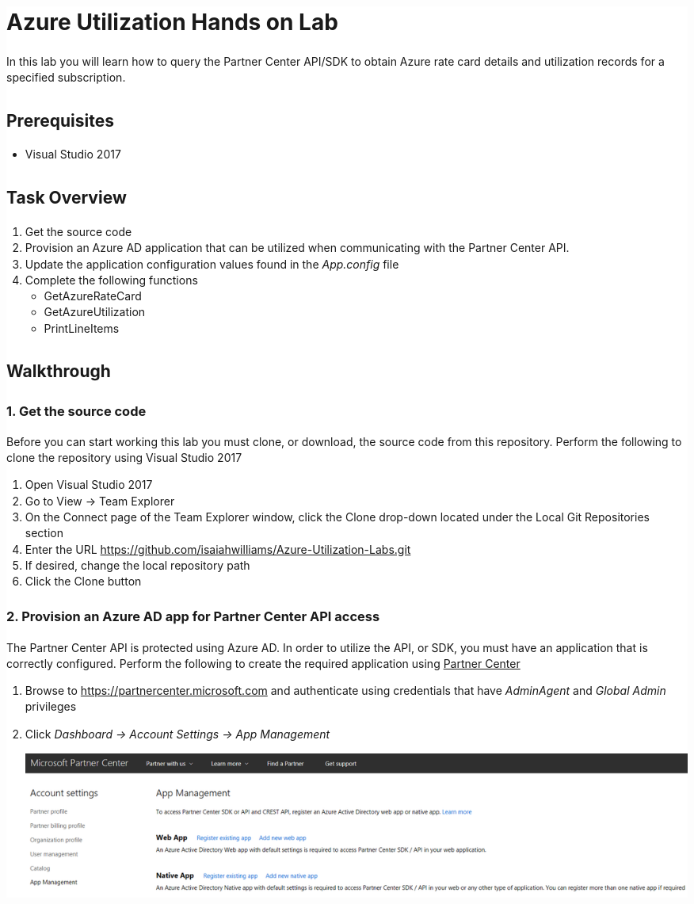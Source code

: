 # Azure Utilization Hands on Lab
In this lab you will learn how to query the Partner Center API/SDK to obtain Azure rate card details and utilization records for a specified subscription. 

## Prerequisites

* Visual Studio 2017

## Task Overview 

1. Get the source code 
2. Provision an Azure AD application that can be utilized when communicating with the Partner Center API.
3. Update the application configuration values found in the *App.config* file
4. Complete the following functions 
    * GetAzureRateCard
    * GetAzureUtilization
    * PrintLineItems

## Walkthrough 
### 1. Get the source code

Before you can start working this lab you must clone, or download, the source code from this repository. Perform the following to clone the repository using Visual Studio 2017

1. Open Visual Studio 2017
2. Go to View -> Team Explorer
3. On the Connect page of the Team Explorer window, click the Clone drop-down located under the Local Git Repositories section
4. Enter the URL https://github.com/isaiahwilliams/Azure-Utilization-Labs.git
5. If desired, change the local repository path
6. Click the Clone button 

### 2. Provision an Azure AD app for Partner Center API access

The Partner Center API is protected using Azure AD. In order to utilize the API, or SDK, you must have an application that is correctly configured. Perform the following to create the required application using [Partner Center](https://partnercenter.microsoft.com)

1. Browse to https://partnercenter.microsoft.com and authenticate using credentials that have *AdminAgent* and *Global Admin* privileges
2. Click *Dashboard -> Account Settings -> App Management* 

    ![Partner Center App Management](media/pc-app-mgmt.png)
